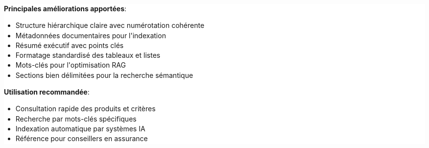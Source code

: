 **Principales améliorations apportées**:
- Structure hiérarchique claire avec numérotation cohérente
- Métadonnées documentaires pour l'indexation
- Résumé exécutif avec points clés
- Formatage standardisé des tableaux et listes
- Mots-clés pour l'optimisation RAG
- Sections bien délimitées pour la recherche sémantique

**Utilisation recommandée**:
- Consultation rapide des produits et critères
- Recherche par mots-clés spécifiques
- Indexation automatique par systèmes IA
- Référence pour conseillers en assurance
